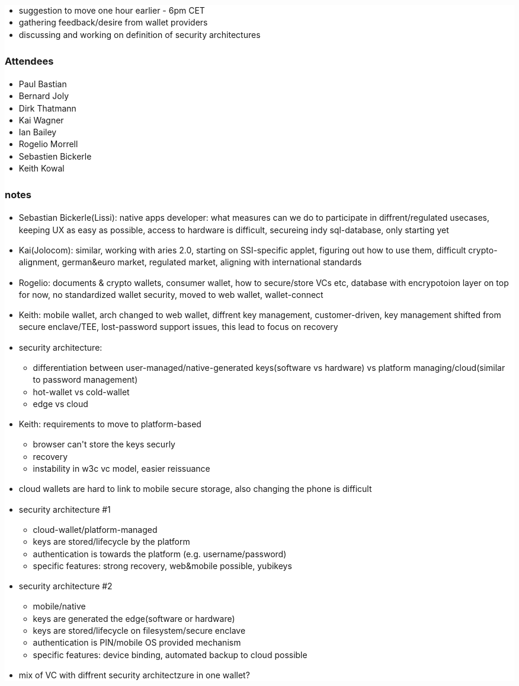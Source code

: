 - suggestion to move one hour earlier - 6pm CET
- gathering feedback/desire from wallet providers
- discussing and working on definition of security architectures

### Attendees

- Paul Bastian
- Bernard Joly
- Dirk Thatmann
- Kai Wagner
- Ian Bailey
- Rogelio Morrell
- Sebastien Bickerle
- Keith Kowal

### notes

- Sebastian Bickerle(Lissi): native apps developer: what measures can we do to participate in diffrent/regulated usecases, keeping UX as easy as possible, access to hardware is difficult, secureing indy sql-database, only starting yet
- Kai(Jolocom): similar, working with aries 2.0, starting on SSI-specific applet, figuring out how to use them, difficult crypto-alignment, german&euro market, regulated market, aligning with international standards
- Rogelio: documents & crypto wallets, consumer wallet, how to secure/store VCs etc, database with encrypotoion layer on top for now, no standardized wallet security, moved to web wallet, wallet-connect
- Keith: mobile wallet, arch changed to web wallet, diffrent key management, customer-driven, key management shifted from secure enclave/TEE, lost-password support issues, this lead to focus on recovery
- security architecture:
    - differentiation between user-managed/native-generated keys(software vs hardware) vs platform managing/cloud(similar to password management)
    - hot-wallet vs cold-wallet
    - edge vs cloud

- Keith: requirements to move to platform-based
    - browser can't store the keys securly
    - recovery
    - instability in w3c vc model, easier reissuance
- cloud wallets are hard to link to mobile secure storage, also changing the phone is difficult
- security architecture #1
    - cloud-wallet/platform-managed
    - keys are stored/lifecycle by the platform
    - authentication is towards the platform (e.g. username/password)
    - specific features: strong recovery, web&mobile possible, yubikeys
- security architecture #2
    - mobile/native
    - keys are generated the edge(software or hardware)
    - keys are stored/lifecycle on filesystem/secure enclave
    - authentication is PIN/mobile OS provided mechanism
    - specific features: device binding, automated backup to cloud possible
- mix of VC with diffrent security architectzure in one wallet?
